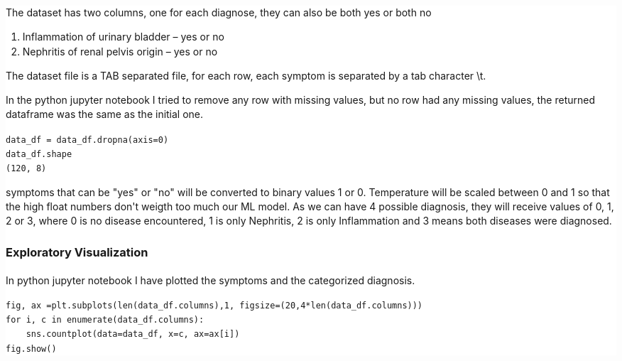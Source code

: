 The dataset has two columns, one for each diagnose, they can also be both yes or both no
1. Inflammation of urinary bladder – yes or no
2. Nephritis of renal pelvis origin – yes or no
       
The dataset file is a TAB separated file, for each row, each symptom is separated by a tab character \t.

In the python jupyter notebook I tried to remove any row with missing values, but no row had any missing values, the returned dataframe was the same as the initial one.

```
data_df = data_df.dropna(axis=0)
data_df.shape
(120, 8)
```  
symptoms that can be "yes" or "no" will be converted to binary values 1 or 0. Temperature will be scaled between 0 and 1 so that the high float numbers don't weigth too much our ML model. As we can have 4 possible diagnosis, they will receive values of 0, 1, 2 or 3, where 0 is no disease encountered, 1 is only Nephritis, 2 is only Inflammation and 3 means both diseases were diagnosed.

### Exploratory Visualization

In python jupyter notebook I have plotted the symptoms and the categorized diagnosis. 
```
fig, ax =plt.subplots(len(data_df.columns),1, figsize=(20,4*len(data_df.columns)))
for i, c in enumerate(data_df.columns):
    sns.countplot(data=data_df, x=c, ax=ax[i])
fig.show()
```